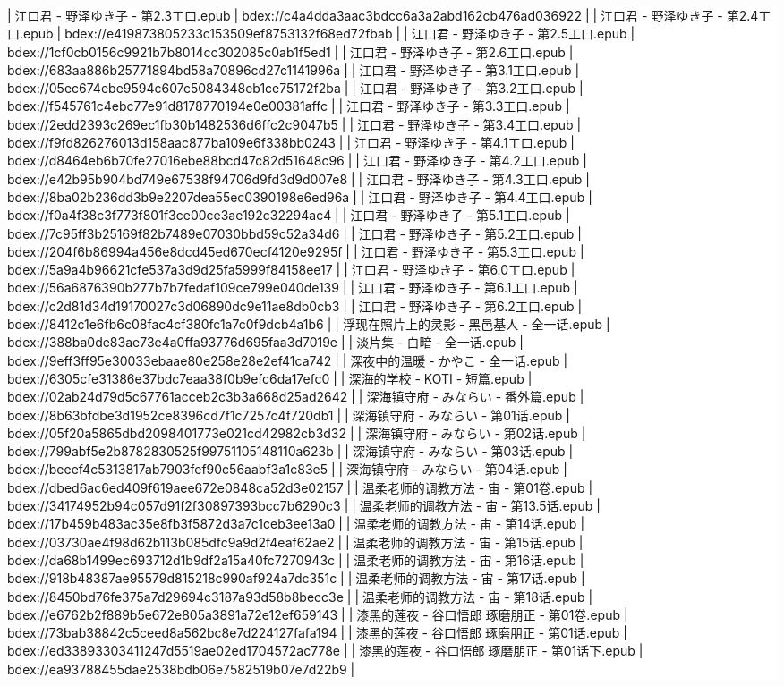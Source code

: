 | 江口君 - 野泽ゆき子 - 第2.3工口.epub | bdex://c4a4dda3aac3bdcc6a3a2abd162cb476ad036922 |
| 江口君 - 野泽ゆき子 - 第2.4工口.epub | bdex://e419873805233c153509ef8753132f68ed72fbab |
| 江口君 - 野泽ゆき子 - 第2.5工口.epub | bdex://1cf0cb0156c9921b7b8014cc302085c0ab1f5ed1 |
| 江口君 - 野泽ゆき子 - 第2.6工口.epub | bdex://683aa886b25771894bd58a70896cd27c1141996a |
| 江口君 - 野泽ゆき子 - 第3.1工口.epub | bdex://05ec674ebe9594c607c5084348eb1ce75172f2ba |
| 江口君 - 野泽ゆき子 - 第3.2工口.epub | bdex://f545761c4ebc77e91d8178770194e0e00381affc |
| 江口君 - 野泽ゆき子 - 第3.3工口.epub | bdex://2edd2393c269ec1fb30b1482536d6ffc2c9047b5 |
| 江口君 - 野泽ゆき子 - 第3.4工口.epub | bdex://f9fd826276013d158aac877ba109e6f338bb0243 |
| 江口君 - 野泽ゆき子 - 第4.1工口.epub | bdex://d8464eb6b70fe27016ebe88bcd47c82d51648c96 |
| 江口君 - 野泽ゆき子 - 第4.2工口.epub | bdex://e42b95b904bd749e67538f94706d9fd3d9d007e8 |
| 江口君 - 野泽ゆき子 - 第4.3工口.epub | bdex://8ba02b236dd3b9e2207dea55ec0390198e6ed96a |
| 江口君 - 野泽ゆき子 - 第4.4工口.epub | bdex://f0a4f38c3f773f801f3ce00ce3ae192c32294ac4 |
| 江口君 - 野泽ゆき子 - 第5.1工口.epub | bdex://7c95ff3b25169f82b7489e07030bbd59c52a34d6 |
| 江口君 - 野泽ゆき子 - 第5.2工口.epub | bdex://204f6b86994a456e8dcd45ed670ecf4120e9295f |
| 江口君 - 野泽ゆき子 - 第5.3工口.epub | bdex://5a9a4b96621cfe537a3d9d25fa5999f84158ee17 |
| 江口君 - 野泽ゆき子 - 第6.0工口.epub | bdex://56a6876390b277b7b7fedaf109ce799e040de139 |
| 江口君 - 野泽ゆき子 - 第6.1工口.epub | bdex://c2d81d34d19170027c3d06890dc9e11ae8db0cb3 |
| 江口君 - 野泽ゆき子 - 第6.2工口.epub | bdex://8412c1e6fb6c08fac4cf380fc1a7c0f9dcb4a1b6 |
| 浮现在照片上的灵影 - 黑邑基人 - 全一话.epub | bdex://388ba0de83ae73e4a0ffa93776d695faa3d7019e |
| 淡片集 - 白暗 - 全一话.epub | bdex://9eff3ff95e30033ebaae80e258e28e2ef41ca742 |
| 深夜中的温暖 - かやこ - 全一话.epub | bdex://6305cfe31386e37bdc7eaa38f0b9efc6da17efc0 |
| 深海的学校 - KOTI - 短篇.epub | bdex://02ab24d79d5c67761acceb2c3b3a668d25ad2642 |
| 深海镇守府 - みならい - 番外篇.epub | bdex://8b63bfdbe3d1952ce8396cd7f1c7257c4f720db1 |
| 深海镇守府 - みならい - 第01话.epub | bdex://05f20a5865dbd2098401773e021cd42982cb3d32 |
| 深海镇守府 - みならい - 第02话.epub | bdex://799abf5e2b8782830525f99751105148110a623b |
| 深海镇守府 - みならい - 第03话.epub | bdex://beeef4c5313817ab7903fef90c56aabf3a1c83e5 |
| 深海镇守府 - みならい - 第04话.epub | bdex://dbed6ac6ed409f619aee672e0848ca52d3e02157 |
| 温柔老师的调教方法 - 宙 - 第01卷.epub | bdex://34174952b94c057d91f2f30897393bcc7b6290c3 |
| 温柔老师的调教方法 - 宙 - 第13.5话.epub | bdex://17b459b483ac35e8fb3f5872d3a7c1ceb3ee13a0 |
| 温柔老师的调教方法 - 宙 - 第14话.epub | bdex://03730ae4f98d62b113b085dfc9a9d2f4eaf62ae2 |
| 温柔老师的调教方法 - 宙 - 第15话.epub | bdex://da68b1499ec693712d1b9df2a15a40fc7270943c |
| 温柔老师的调教方法 - 宙 - 第16话.epub | bdex://918b48387ae95579d815218c990af924a7dc351c |
| 温柔老师的调教方法 - 宙 - 第17话.epub | bdex://8450bd76fe375a7d29694c3187a93d58b8becc3e |
| 温柔老师的调教方法 - 宙 - 第18话.epub | bdex://e6762b2f889b5e672e805a3891a72e12ef659143 |
| 漆黑的莲夜 - 谷口悟郎 琢磨朋正 - 第01卷.epub | bdex://73bab38842c5ceed8a562bc8e7d224127fafa194 |
| 漆黑的莲夜 - 谷口悟郎 琢磨朋正 - 第01话.epub | bdex://ed33893303411247d5519ae02ed1704572ac778e |
| 漆黑的莲夜 - 谷口悟郎 琢磨朋正 - 第01话下.epub | bdex://ea93788455dae2538bdb06e7582519b07e7d22b9 |